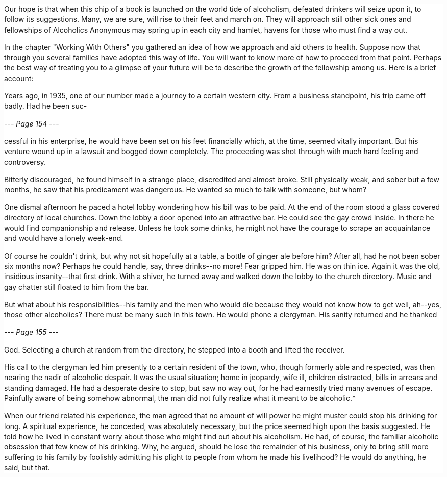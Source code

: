 Our hope is that when this chip of a book is launched on the world tide of alcoholism, defeated drinkers will seize upon it, to follow its suggestions. Many, we are sure, will rise to their feet and march on. They will approach still other sick ones and fellowships of Alcoholics Anonymous may spring up in each city and hamlet, havens for those who must find a way out.

In the chapter "Working With Others" you gathered an idea of how we approach and aid others to health. Suppose now that through you several families have adopted this way of life. You will want to know more of how to proceed from that point. Perhaps the best way of treating you to a glimpse of your future will be to describe the growth of the fellowship among us. Here is a brief account:

Years ago, in 1935, one of our number made a journey to a certain western city. From a business standpoint, his trip came off badly. Had he been suc-

--- *Page 154* ---

cessful in his enterprise, he would have been set on his feet financially which, at the time, seemed vitally important. But his venture wound up in a lawsuit and bogged down completely. The proceeding was shot through with much hard feeling and controversy.

Bitterly discouraged, he found himself in a strange place, discredited and almost broke. Still physically weak, and sober but a few months, he saw that his predicament was dangerous. He wanted so much to talk with someone, but whom?

One dismal afternoon he paced a hotel lobby wondering how his bill was to be paid. At the end of the room stood a glass covered directory of local churches. Down the lobby a door opened into an attractive bar. He could see the gay crowd inside. In there he would find companionship and release. Unless he took some drinks, he might not have the courage to scrape an acquaintance and would have a lonely week-end.

Of course he couldn't drink, but why not sit hopefully at a table, a bottle of ginger ale before him? After all, had he not been sober six months now? Perhaps he could handle, say, three drinks--no more! Fear gripped him. He was on thin ice. Again it was the old, insidious insanity--that first drink. With a shiver, he turned away and walked down the lobby to the church directory. Music and gay chatter still floated to him from the bar.

But what about his responsibilities--his family and the men who would die because they would not know how to get well, ah--yes, those other alcoholics? There must be many such in this town. He would phone a clergyman. His sanity returned and he thanked

--- *Page 155* ---

God. Selecting a church at random from the directory, he stepped into a booth and lifted the receiver.

His call to the clergyman led him presently to a certain resident of the town, who, though formerly able and respected, was then nearing the nadir of alcoholic despair. It was the usual situation; home in jeopardy, wife ill, children distracted, bills in arrears and standing damaged. He had a desperate desire to stop, but saw no way out, for he had earnestly tried many avenues of escape. Painfully aware of being somehow abnormal, the man did not fully realize what it meant to be alcoholic.*

When our friend related his experience, the man agreed that no amount of will power he might muster could stop his drinking for long. A spiritual experience, he conceded, was absolutely necessary, but the price seemed high upon the basis suggested. He told how he lived in constant worry about those who might find out about his alcoholism. He had, of course, the familiar alcoholic obsession that few knew of his drinking. Why, he argued, should he lose the remainder of his business, only to bring still more suffering to his family by foolishly admitting his plight to people from whom he made his livelihood? He would do anything, he said, but that.
